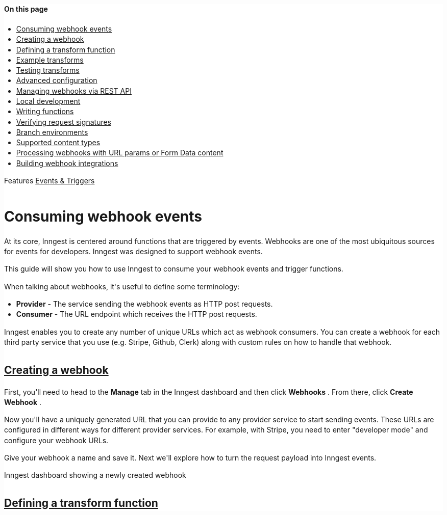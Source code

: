 #### On this page

- [Consuming webhook events](\docs\platform\webhooks#consuming-webhook-events)
- [Creating a webhook](\docs\platform\webhooks#creating-a-webhook)
- [Defining a transform function](\docs\platform\webhooks#defining-a-transform-function)
- [Example transforms](\docs\platform\webhooks#example-transforms)
- [Testing transforms](\docs\platform\webhooks#testing-transforms)
- [Advanced configuration](\docs\platform\webhooks#advanced-configuration)
- [Managing webhooks via REST API](\docs\platform\webhooks#managing-webhooks-via-rest-api)
- [Local development](\docs\platform\webhooks#local-development)
- [Writing functions](\docs\platform\webhooks#writing-functions)
- [Verifying request signatures](\docs\platform\webhooks#verifying-request-signatures)
- [Branch environments](\docs\platform\webhooks#branch-environments)
- [Supported content types](\docs\platform\webhooks#supported-content-types)
- [Processing webhooks with URL params or Form Data content](\docs\platform\webhooks#processing-webhooks-with-url-params-or-form-data-content)
- [Building webhook integrations](\docs\platform\webhooks#building-webhook-integrations)

Features [Events &amp; Triggers](\docs\features\events-triggers)

# Consuming webhook events

At its core, Inngest is centered around functions that are triggered by events. Webhooks are one of the most ubiquitous sources for events for developers. Inngest was designed to support webhook events.

This guide will show you how to use Inngest to consume your webhook events and trigger functions.

When talking about webhooks, it's useful to define some terminology:

- **Provider** - The service sending the webhook events as HTTP post requests.
- **Consumer** - The URL endpoint which receives the HTTP post requests.

Inngest enables you to create any number of unique URLs which act as webhook consumers. You can create a webhook for each third party service that you use (e.g. Stripe, Github, Clerk) along with custom rules on how to handle that webhook.

## [Creating a webhook](\docs\platform\webhooks#creating-a-webhook)

First, you'll need to head to the **Manage** tab in the Inngest dashboard and then click **Webhooks** . From there, click **Create Webhook** .

Now you'll have a uniquely generated URL that you can provide to any provider service to start sending events. These URLs are configured in different ways for different provider services. For example, with Stripe, you need to enter "developer mode" and configure your webhook URLs.

Give your webhook a name and save it. Next we'll explore how to turn the request payload into Inngest events.

Inngest dashboard showing a newly created webhook



## [Defining a transform function](\docs\platform\webhooks#defining-a-transform-function)

